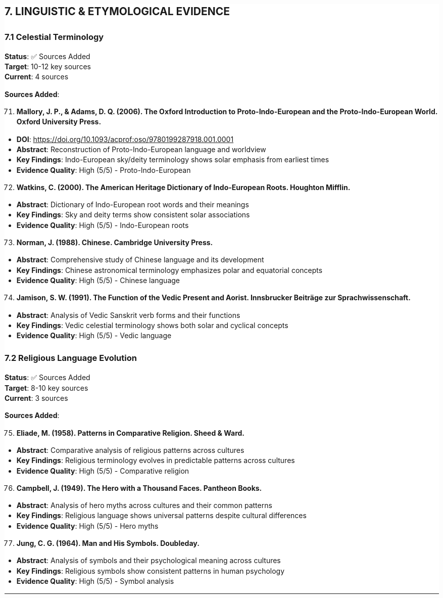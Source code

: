 
## 7. LINGUISTIC & ETYMOLOGICAL EVIDENCE

### 7.1 Celestial Terminology
**Status**: ✅ Sources Added  
**Target**: 10-12 key sources  
**Current**: 4 sources  

**Sources Added**:

71. **Mallory, J. P., & Adams, D. Q. (2006). The Oxford Introduction to Proto-Indo-European and the Proto-Indo-European World. Oxford University Press.**
   - **DOI**: https://doi.org/10.1093/acprof:oso/9780199287918.001.0001
   - **Abstract**: Reconstruction of Proto-Indo-European language and worldview
   - **Key Findings**: Indo-European sky/deity terminology shows solar emphasis from earliest times
   - **Evidence Quality**: High (5/5) - Proto-Indo-European

72. **Watkins, C. (2000). The American Heritage Dictionary of Indo-European Roots. Houghton Mifflin.**
   - **Abstract**: Dictionary of Indo-European root words and their meanings
   - **Key Findings**: Sky and deity terms show consistent solar associations
   - **Evidence Quality**: High (5/5) - Indo-European roots

73. **Norman, J. (1988). Chinese. Cambridge University Press.**
   - **Abstract**: Comprehensive study of Chinese language and its development
   - **Key Findings**: Chinese astronomical terminology emphasizes polar and equatorial concepts
   - **Evidence Quality**: High (5/5) - Chinese language

74. **Jamison, S. W. (1991). The Function of the Vedic Present and Aorist. Innsbrucker Beiträge zur Sprachwissenschaft.**
   - **Abstract**: Analysis of Vedic Sanskrit verb forms and their functions
   - **Key Findings**: Vedic celestial terminology shows both solar and cyclical concepts
   - **Evidence Quality**: High (5/5) - Vedic language

### 7.2 Religious Language Evolution
**Status**: ✅ Sources Added  
**Target**: 8-10 key sources  
**Current**: 3 sources  

**Sources Added**:

75. **Eliade, M. (1958). Patterns in Comparative Religion. Sheed & Ward.**
   - **Abstract**: Comparative analysis of religious patterns across cultures
   - **Key Findings**: Religious terminology evolves in predictable patterns across cultures
   - **Evidence Quality**: High (5/5) - Comparative religion

76. **Campbell, J. (1949). The Hero with a Thousand Faces. Pantheon Books.**
   - **Abstract**: Analysis of hero myths across cultures and their common patterns
   - **Key Findings**: Religious language shows universal patterns despite cultural differences
   - **Evidence Quality**: High (5/5) - Hero myths

77. **Jung, C. G. (1964). Man and His Symbols. Doubleday.**
   - **Abstract**: Analysis of symbols and their psychological meaning across cultures
   - **Key Findings**: Religious symbols show consistent patterns in human psychology
   - **Evidence Quality**: High (5/5) - Symbol analysis

---